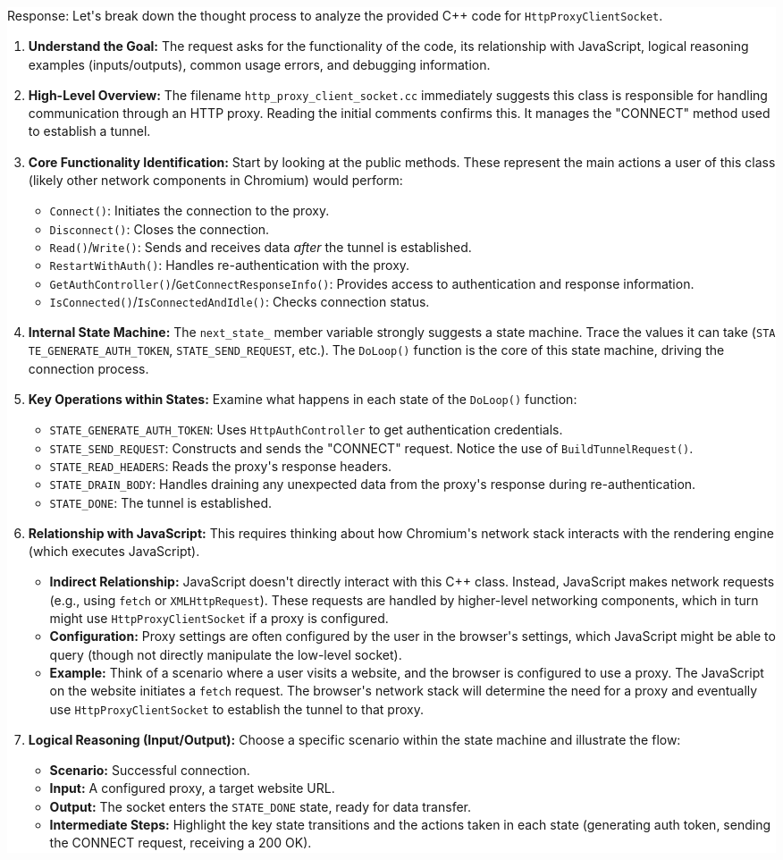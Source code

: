 Response:
Let's break down the thought process to analyze the provided C++ code for `HttpProxyClientSocket`.

1. **Understand the Goal:** The request asks for the functionality of the code, its relationship with JavaScript, logical reasoning examples (inputs/outputs), common usage errors, and debugging information.

2. **High-Level Overview:**  The filename `http_proxy_client_socket.cc` immediately suggests this class is responsible for handling communication through an HTTP proxy. Reading the initial comments confirms this. It manages the "CONNECT" method used to establish a tunnel.

3. **Core Functionality Identification:**  Start by looking at the public methods. These represent the main actions a user of this class (likely other network components in Chromium) would perform:
    * `Connect()`:  Initiates the connection to the proxy.
    * `Disconnect()`: Closes the connection.
    * `Read()`/`Write()`:  Sends and receives data *after* the tunnel is established.
    * `RestartWithAuth()`: Handles re-authentication with the proxy.
    * `GetAuthController()`/`GetConnectResponseInfo()`: Provides access to authentication and response information.
    * `IsConnected()`/`IsConnectedAndIdle()`: Checks connection status.

4. **Internal State Machine:** The `next_state_` member variable strongly suggests a state machine. Trace the values it can take (`STATE_GENERATE_AUTH_TOKEN`, `STATE_SEND_REQUEST`, etc.). The `DoLoop()` function is the core of this state machine, driving the connection process.

5. **Key Operations within States:** Examine what happens in each state of the `DoLoop()` function:
    * `STATE_GENERATE_AUTH_TOKEN`:  Uses `HttpAuthController` to get authentication credentials.
    * `STATE_SEND_REQUEST`: Constructs and sends the "CONNECT" request. Notice the use of `BuildTunnelRequest()`.
    * `STATE_READ_HEADERS`: Reads the proxy's response headers.
    * `STATE_DRAIN_BODY`:  Handles draining any unexpected data from the proxy's response during re-authentication.
    * `STATE_DONE`:  The tunnel is established.

6. **Relationship with JavaScript:** This requires thinking about how Chromium's network stack interacts with the rendering engine (which executes JavaScript).
    * **Indirect Relationship:**  JavaScript doesn't directly interact with this C++ class. Instead, JavaScript makes network requests (e.g., using `fetch` or `XMLHttpRequest`). These requests are handled by higher-level networking components, which in turn might use `HttpProxyClientSocket` if a proxy is configured.
    * **Configuration:**  Proxy settings are often configured by the user in the browser's settings, which JavaScript might be able to query (though not directly manipulate the low-level socket).
    * **Example:** Think of a scenario where a user visits a website, and the browser is configured to use a proxy. The JavaScript on the website initiates a `fetch` request. The browser's network stack will determine the need for a proxy and eventually use `HttpProxyClientSocket` to establish the tunnel to that proxy.

7. **Logical Reasoning (Input/Output):**  Choose a specific scenario within the state machine and illustrate the flow:
    * **Scenario:**  Successful connection.
    * **Input:**  A configured proxy, a target website URL.
    * **Output:** The socket enters the `STATE_DONE` state, ready for data transfer.
    * **Intermediate Steps:** Highlight the key state transitions and the actions taken in each state (generating auth token, sending the CONNECT request, receiving a 200 OK).
